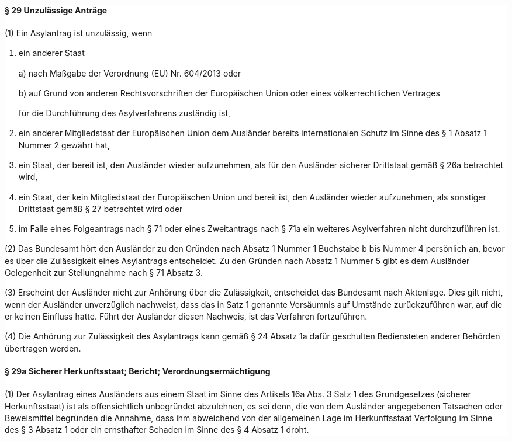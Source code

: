 
#### § 29 Unzulässige Anträge

(1) Ein Asylantrag ist unzulässig, wenn

1.  ein anderer Staat

    a)  nach Maßgabe der Verordnung (EU) Nr. 604/2013 oder


    b)  auf Grund von anderen Rechtsvorschriften der Europäischen Union oder
        eines völkerrechtlichen Vertrages



    für die Durchführung des Asylverfahrens zuständig ist,


2.  ein anderer Mitgliedstaat der Europäischen Union dem Ausländer bereits
    internationalen Schutz im Sinne des § 1 Absatz 1 Nummer 2 gewährt hat,


3.  ein Staat, der bereit ist, den Ausländer wieder aufzunehmen, als für
    den Ausländer sicherer Drittstaat gemäß § 26a betrachtet wird,


4.  ein Staat, der kein Mitgliedstaat der Europäischen Union und bereit
    ist, den Ausländer wieder aufzunehmen, als sonstiger Drittstaat gemäß
    § 27 betrachtet wird oder


5.  im Falle eines Folgeantrags nach § 71 oder eines Zweitantrags nach §
    71a ein weiteres Asylverfahren nicht durchzuführen ist.




(2) Das Bundesamt hört den Ausländer zu den Gründen nach Absatz 1
Nummer 1 Buchstabe b bis Nummer 4 persönlich an, bevor es über die
Zulässigkeit eines Asylantrags entscheidet. Zu den Gründen nach Absatz
1 Nummer 5 gibt es dem Ausländer Gelegenheit zur Stellungnahme nach §
71 Absatz 3.

(3) Erscheint der Ausländer nicht zur Anhörung über die Zulässigkeit,
entscheidet das Bundesamt nach Aktenlage. Dies gilt nicht, wenn der
Ausländer unverzüglich nachweist, dass das in Satz 1 genannte
Versäumnis auf Umstände zurückzuführen war, auf die er keinen Einfluss
hatte. Führt der Ausländer diesen Nachweis, ist das Verfahren
fortzuführen.

(4) Die Anhörung zur Zulässigkeit des Asylantrags kann gemäß § 24
Absatz 1a dafür geschulten Bediensteten anderer Behörden übertragen
werden.


#### § 29a Sicherer Herkunftsstaat; Bericht; Verordnungsermächtigung

(1) Der Asylantrag eines Ausländers aus einem Staat im Sinne des
Artikels 16a Abs. 3 Satz 1 des Grundgesetzes (sicherer Herkunftsstaat)
ist als offensichtlich unbegründet abzulehnen, es sei denn, die von
dem Ausländer angegebenen Tatsachen oder Beweismittel begründen die
Annahme, dass ihm abweichend von der allgemeinen Lage im
Herkunftsstaat Verfolgung im Sinne des § 3 Absatz 1 oder ein
ernsthafter Schaden im Sinne des § 4 Absatz 1 droht.
